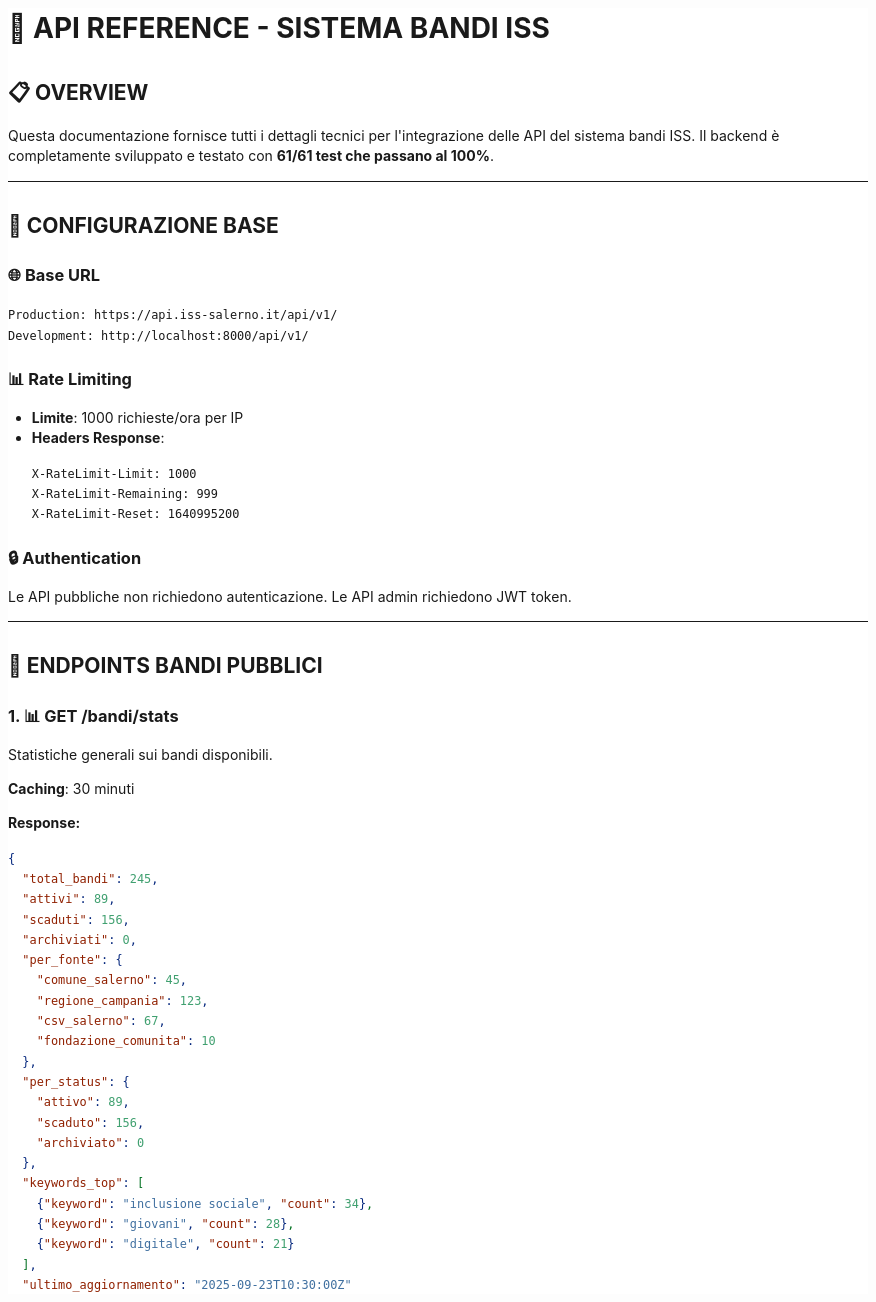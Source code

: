 # 🔌 **API REFERENCE - SISTEMA BANDI ISS**

## 📋 **OVERVIEW**

Questa documentazione fornisce tutti i dettagli tecnici per l'integrazione delle API del sistema bandi ISS. Il backend è completamente sviluppato e testato con **61/61 test che passano al 100%**.

---

## 🔧 **CONFIGURAZIONE BASE**

### **🌐 Base URL**
```
Production: https://api.iss-salerno.it/api/v1/
Development: http://localhost:8000/api/v1/
```

### **📊 Rate Limiting**
- **Limite**: 1000 richieste/ora per IP
- **Headers Response**:
  ```
  X-RateLimit-Limit: 1000
  X-RateLimit-Remaining: 999
  X-RateLimit-Reset: 1640995200
  ```

### **🔒 Authentication**
Le API pubbliche non richiedono autenticazione. Le API admin richiedono JWT token.

---

## 📡 **ENDPOINTS BANDI PUBBLICI**

### **1. 📊 GET /bandi/stats**
Statistiche generali sui bandi disponibili.

**Caching**: 30 minuti

**Response:**
```json
{
  "total_bandi": 245,
  "attivi": 89,
  "scaduti": 156,
  "archiviati": 0,
  "per_fonte": {
    "comune_salerno": 45,
    "regione_campania": 123,
    "csv_salerno": 67,
    "fondazione_comunita": 10
  },
  "per_status": {
    "attivo": 89,
    "scaduto": 156,
    "archiviato": 0
  },
  "keywords_top": [
    {"keyword": "inclusione sociale", "count": 34},
    {"keyword": "giovani", "count": 28},
    {"keyword": "digitale", "count": 21}
  ],
  "ultimo_aggiornamento": "2025-09-23T10:30:00Z"
```